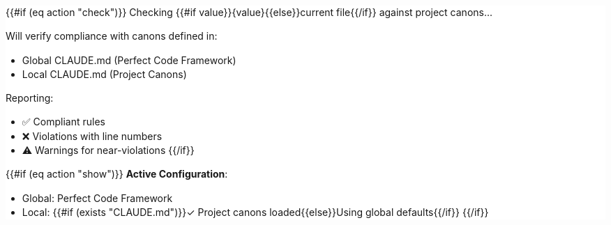 {{#if (eq action "check")}}
Checking {{#if value}}{value}{{else}}current file{{/if}} against project canons...

Will verify compliance with canons defined in:
- Global CLAUDE.md (Perfect Code Framework)
- Local CLAUDE.md (Project Canons)

Reporting:
- ✅ Compliant rules
- ❌ Violations with line numbers
- ⚠️ Warnings for near-violations
{{/if}}

{{#if (eq action "show")}}
**Active Configuration**:
- Global: Perfect Code Framework
- Local: {{#if (exists "CLAUDE.md")}}✓ Project canons loaded{{else}}Using global defaults{{/if}}
{{/if}}
